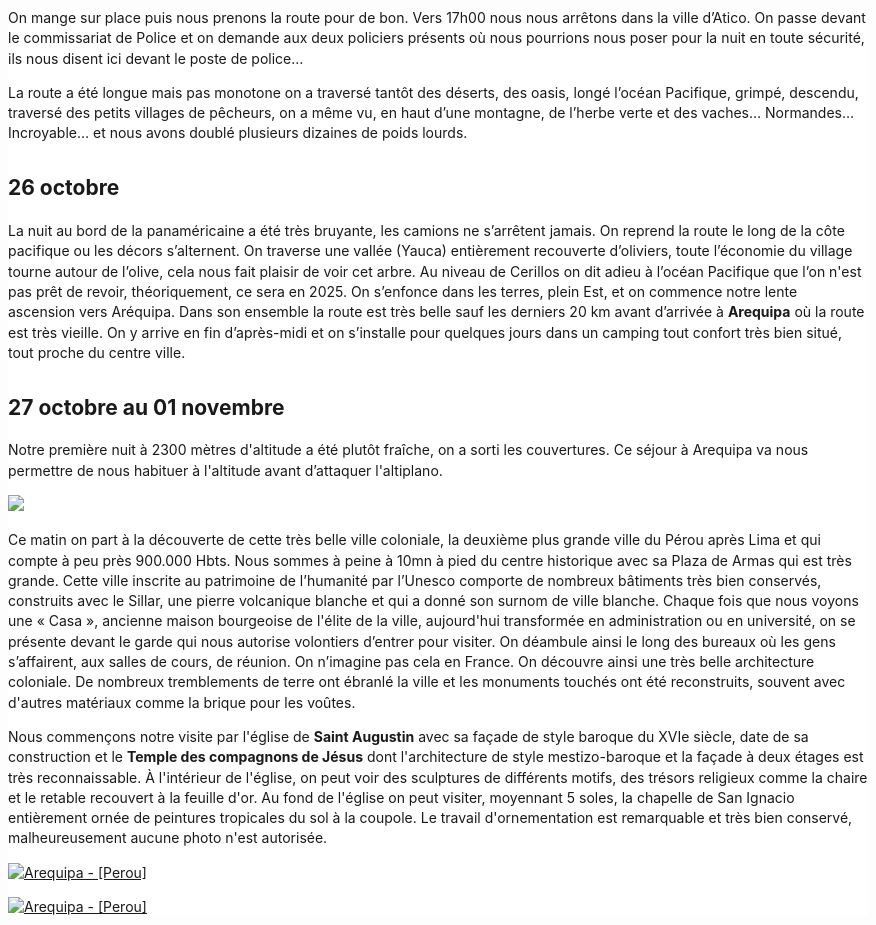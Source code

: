 On mange sur place puis nous prenons la route pour de bon. Vers 17h00 nous nous arrêtons dans la ville d’Atico. On passe devant le commissariat de Police et on demande aux deux policiers présents où nous pourrions nous poser pour la nuit en toute sécurité, ils nous disent ici devant le poste de police…

La route a été longue mais pas monotone on a traversé tantôt des déserts, des oasis, longé l’océan Pacifique, grimpé, descendu, traversé des petits villages de pêcheurs, on a même vu, en haut d’une montagne, de l’herbe verte et des vaches… Normandes… Incroyable… et nous avons doublé plusieurs dizaines de poids lourds.

## 26 octobre

La nuit au bord de la panaméricaine a été très bruyante, les camions ne s’arrêtent jamais. On reprend la route le long de la côte pacifique ou les décors s’alternent. On traverse une vallée (Yauca) entièrement recouverte d’oliviers, toute l’économie du village tourne autour de l’olive, cela nous fait plaisir de voir cet arbre. Au niveau de Cerillos on dit adieu à l’océan Pacifique que l’on n'est pas prêt de revoir, théoriquement, ce sera en 2025. On s’enfonce dans les terres, plein Est, et on commence notre lente ascension vers Aréquipa. Dans son ensemble la route est très belle sauf les derniers 20 km avant d’arrivée à **Arequipa** où la route est très vieille. On y arrive en fin d’après-midi et on s’installe pour quelques jours dans un camping tout confort très bien situé, tout proche du centre ville.

## 27 octobre au 01 novembre

Notre première nuit à 2300 mètres d'altitude a été plutôt fraîche, on a sorti les couvertures. Ce séjour à Arequipa va nous permettre de nous habituer à l'altitude avant d’attaquer l'altiplano.

<img src="{{baseurl}}/assets/owner/photos/perou41.jpg" style="width:100%" />

Ce matin on part à la découverte de cette très belle ville coloniale, la deuxième plus grande ville du Pérou après Lima et qui compte à peu près 900.000 Hbts. Nous sommes à peine à 10mn à pied du centre historique avec sa Plaza de Armas qui est très grande. Cette ville inscrite au patrimoine de l’humanité par l’Unesco comporte de nombreux bâtiments très bien conservés, construits avec le Sillar, une pierre volcanique blanche et qui a donné son surnom de ville blanche. Chaque fois que nous voyons une « Casa », ancienne maison bourgeoise de l'élite de la ville, aujourd'hui transformée en administration ou en université, on se présente devant le garde qui nous autorise volontiers d’entrer pour visiter. On déambule ainsi le long des bureaux où les gens s’affairent, aux salles de cours, de réunion. On n’imagine pas cela en France. On découvre ainsi une très belle architecture coloniale. De nombreux tremblements de terre ont ébranlé la ville et les monuments touchés ont été reconstruits, souvent avec d'autres matériaux comme la brique pour les voûtes.

Nous commençons notre visite par l'église de **Saint Augustin** avec sa façade de style baroque du XVIe siècle, date de sa construction et le **Temple des compagnons de Jésus** dont l'architecture de style mestizo-baroque et la façade à deux étages est très reconnaissable. À l'intérieur de l'église, on peut voir des sculptures de différents motifs, des trésors religieux comme la chaire et le retable recouvert à la feuille d'or. Au fond de l'église on peut visiter, moyennant 5 soles, la chapelle de San Ignacio entièrement ornée de peintures tropicales du sol à la coupole. Le travail d'ornementation est remarquable et très bien conservé, malheureusement aucune photo n'est autorisée.

<a data-flickr-embed="true" data-footer="true" href="https://www.flickr.com/photos/2ozr/53290789456/in/datetaken-public/" title="Arequipa - [Perou]"><img src="https://live.staticflickr.com/65535/53290789456_0b1503c398_k.jpg" width="2048" height="1280" alt="Arequipa - [Perou]"/></a><script async src="//embedr.flickr.com/assets/client-code.js" charset="utf-8"></script>

<a data-flickr-embed="true" data-footer="true" href="https://www.flickr.com/photos/2ozr/53289905272/in/datetaken-public/" title="Arequipa - [Perou]"><img src="https://live.staticflickr.com/65535/53289905272_7d377562d3_k.jpg" width="2048" height="1152" alt="Arequipa - [Perou]"/></a><script async src="//embedr.flickr.com/assets/client-code.js" charset="utf-8"></script>
